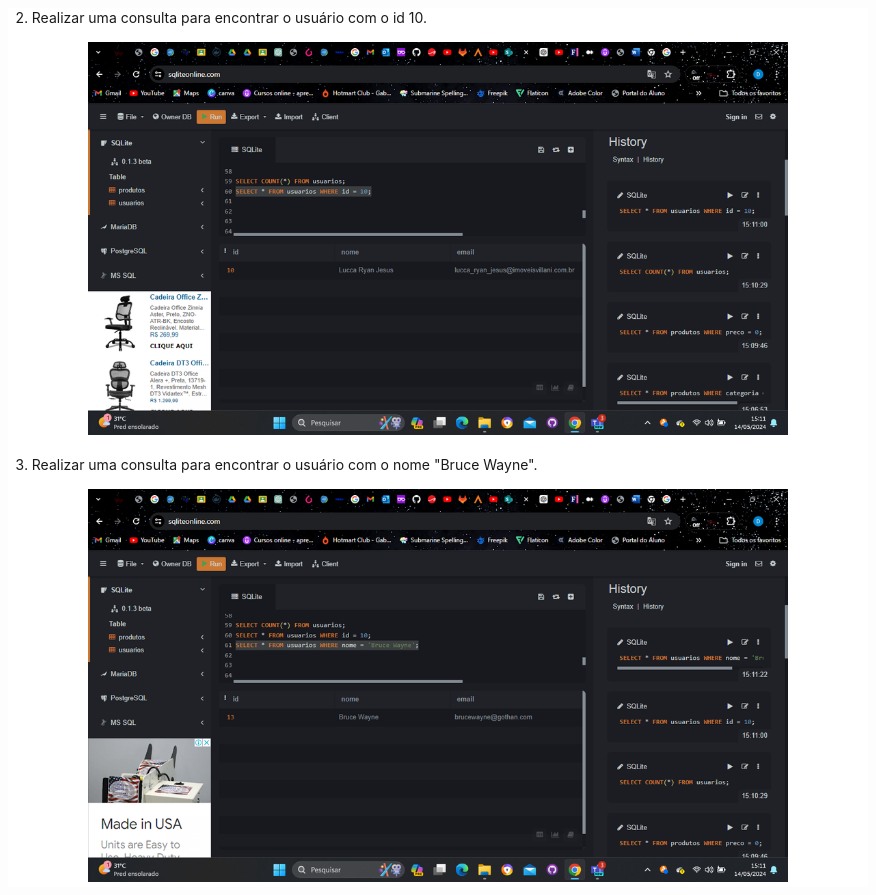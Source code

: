 2) Realizar uma consulta para encontrar o usuário com o id 10.
<div align="center">
    <img src="imagens/usuarios_02.png" width="700px" />
</div>

3) Realizar uma consulta para encontrar o usuário com o nome "Bruce Wayne".
<div align="center">
    <img src="imagens/usuarios_03.png" width="700px" />
</div>
